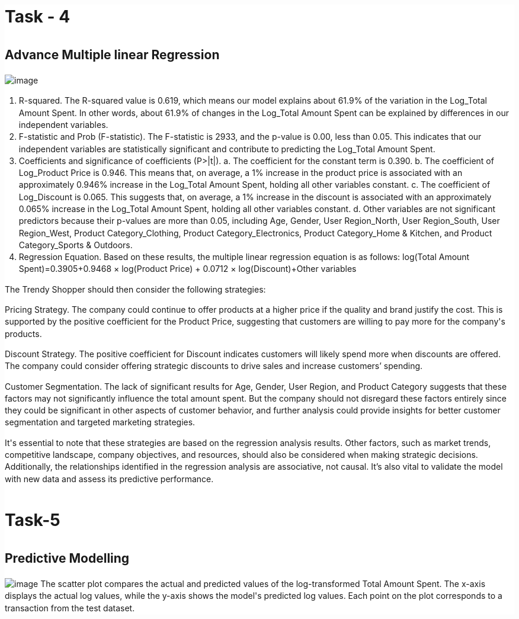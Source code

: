 
# Task - 4
## Advance Multiple linear Regression
![image](https://github.com/anubhav1535/Regression-Analysis-in-Excel/assets/64795358/27378a31-cd25-4162-b187-481120c1e1e3)
1. R-squared. The R-squared value is 0.619, which means our model explains about 61.9% of the variation in the Log_Total Amount Spent. In other words, about 61.9% of changes in the Log_Total Amount Spent can be explained by differences in our independent variables.
2. F-statistic and Prob (F-statistic). The F-statistic is 2933, and the p-value is 0.00, less than 0.05. This indicates that our independent variables are statistically significant and contribute to predicting the Log_Total Amount Spent.
3. Coefficients and significance of coefficients (P>|t|).
   a. The coefficient for the constant term is 0.390.
   b. The coefficient of Log_Product Price is 0.946. This means that, on average, a 1% increase in the product price is associated with an approximately 0.946% increase in the Log_Total Amount Spent, holding all other variables constant.
   c. The coefficient of Log_Discount is 0.065. This suggests that, on average, a 1% increase in the discount is associated with an approximately 0.065% increase in the Log_Total Amount Spent, holding all other variables constant.
   d. Other variables are not significant predictors because their p-values are more than 0.05, including Age, Gender, User Region_North, User Region_South, User Region_West, Product Category_Clothing, Product Category_Electronics, Product Category_Home & Kitchen, and Product Category_Sports & Outdoors.
4. Regression Equation. Based on these results, the multiple linear regression equation is as follows:
log(Total Amount Spent)=0.3905+0.9468 × log(Product Price) + 0.0712 × log(Discount)+Other variables

The Trendy Shopper should then consider the following strategies:

Pricing Strategy. The company could continue to offer products at a higher price if the quality and brand justify the cost. This is supported by the positive coefficient for the Product Price, suggesting that customers are willing to pay more for the company's products.

Discount Strategy. The positive coefficient for Discount indicates customers will likely spend more when discounts are offered. The company could consider offering strategic discounts to drive sales and increase customers’ spending.

Customer Segmentation. The lack of significant results for Age, Gender, User Region, and Product Category suggests that these factors may not significantly influence the total amount spent. But the company should not disregard these factors entirely since they could be significant in other aspects of customer behavior, and further analysis could provide insights for better customer segmentation and targeted marketing strategies.

It's essential to note that these strategies are based on the regression analysis results. Other factors, such as market trends, competitive landscape, company objectives, and resources, should also be considered when making strategic decisions. Additionally, the relationships identified in the regression analysis are associative, not causal. It’s also vital to validate the model with new data and assess its predictive performance.

# Task-5
## Predictive Modelling
![image](https://github.com/anubhav1535/Regression-Analysis-in-Excel/assets/64795358/06b94e79-2b4e-4af7-8295-ef6578e827c9)
The scatter plot compares the actual and predicted values of the log-transformed Total Amount Spent. The x-axis displays the actual log values, while the y-axis shows the model's predicted log values. Each point on the plot corresponds to a transaction from the test dataset.
